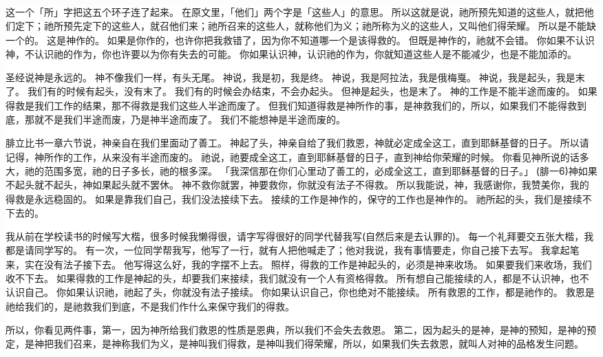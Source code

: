这一个「所」字把这五个环子连了起来。
在原文里，「他们」两个字是「这些人」的意思。
所以这就是说，祂所预先知道的这些人，就把他们定下；祂所预先定下的这些人，就召他们来；祂所召来的这些人，就称他们为义；祂所称为义的这些人，又叫他们得荣耀。
所以是不能缺一个的。
这是神作的。
如果是你作的，也许你把我救错了，因为你不知道哪一个是该得救的。
但既是神作的，祂就不会错。
你如果不认识神，不认识祂的作为，你也许要以为你有失去的可能。
你如果认识神，认识祂的作为，你就知道这些人是不能减少，也是不能加添的。

圣经说神是永远的。
神不像我们一样，有头无尾。
神说，我是初，我是终。
神说，我是阿拉法，我是俄梅戛。
神说，我是起头，我是末了。
我们有的时候有起头，没有末了。
我们有的时候会办结束，不会办起头。
但神是起头，也是末了。
神的工作是不能半途而废的。
如果得救是我们工作的结果，那不得救是我们这些人半途而废了。
但我们知道得救是神所作的事，是神救我们的，所以，如果我们不能得救到底，那就不是我们半途而废，乃是神半途而废了。
我们不能想神是半途而废的。

腓立比书一章六节说，神亲自在我们里面动了善工。
神起了头，神亲自给了我们救恩，神就必定成全这工，直到耶稣基督的日子。
所以请记得，神所作的工作，从来没有半途而废的。
祂说，祂要成全这工，直到耶稣基督的日子，直到神给你荣耀的时候。
你看见神所说的话多大，祂的范围多宽，祂的日子多长，祂的根多深。
「我深信那在你们心里动了善工的，必成全这工，直到耶稣基督的日子。」
(腓一6)神如果不起头就不起头，神如果起头就不罢休。
神不救你就罢，神要救你，你就没有法子不得救。
所以我能说，神，我感谢你，我赞美你，我的得救是永远稳固的。
如果是靠我们自己，我们没法接续下去。
接续的工作是神作的，保守的工作也是神作的。
祂所起的头，我们是接续不下去的。

我从前在学校读书的时候写大楷，很多时候我懒得很，请字写得很好的同学代替我写(自然后来是去认罪的)。
每一个礼拜要交五张大楷，我都是请同学写的。
有一次，一位同学帮我写，他写了一行，就有人把他喊走了；他对我说，我有事情要走，你自己接下去写。
我拿起笔来，实在没有法子接下去。
他写得这么好，我的字摆不上去。
照样，得救的工作是神起头的，必须是神来收场。
如果要我们来收场，我们收不下去。
如果得救的工作是神起的头，却要我们来接续，我们就没有一个人有资格得救。
所有想自己能接续的人，都是不认识神，也不认识自己。
你如果认识祂，祂起了头，你就没有法子接续。
你如果认识自己，你也绝对不能接续。
所有救恩的工作，都是祂作的。
救恩是祂给我们的，是祂救我们到底，不是我们作什么来保守我们的得救。

所以，你看见两件事，第一，因为神所给我们救恩的性质是恩典，所以我们不会失去救恩。
第二，因为起头的是神，是神的预知，是神的预定，是神把我们召来，是神称我们为义，是神叫我们得救，是神叫我们得荣耀，所以，如果我们失去救恩，就叫人对神的品格发生问题。
